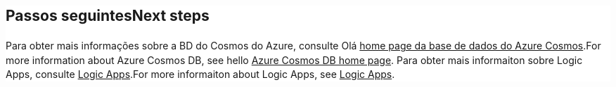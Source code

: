 ## <a name="next-steps"></a><span data-ttu-id="0a4f5-174">Passos seguintes</span><span class="sxs-lookup"><span data-stu-id="0a4f5-174">Next steps</span></span>
<span data-ttu-id="0a4f5-175">Para obter mais informações sobre a BD do Cosmos do Azure, consulte Olá [home page da base de dados do Azure Cosmos](https://azure.microsoft.com/services/cosmos-db/).</span><span class="sxs-lookup"><span data-stu-id="0a4f5-175">For more information about Azure Cosmos DB, see hello [Azure Cosmos DB home page](https://azure.microsoft.com/services/cosmos-db/).</span></span> <span data-ttu-id="0a4f5-176">Para obter mais informaiton sobre Logic Apps, consulte [Logic Apps](https://azure.microsoft.com/services/logic-apps/).</span><span class="sxs-lookup"><span data-stu-id="0a4f5-176">For more informaiton about Logic Apps, see [Logic Apps](https://azure.microsoft.com/services/logic-apps/).</span></span>


